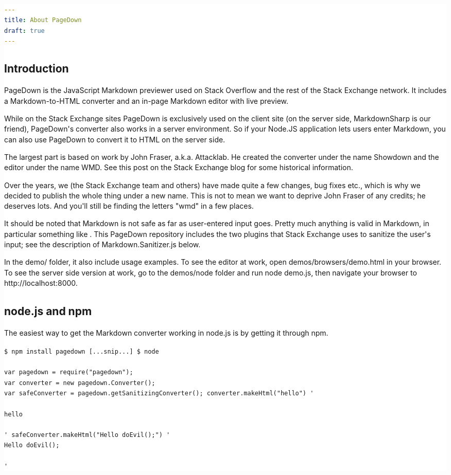 ```yaml
---
title: About PageDown
draft: true
---
```


## Introduction

PageDown is the JavaScript Markdown previewer used on Stack Overflow and the rest of the Stack Exchange network. It includes a Markdown-to-HTML converter and an in-page Markdown editor with live preview.

While on the Stack Exchange sites PageDown is exclusively used on the client site (on the server side, MarkdownSharp is our friend), PageDown's converter also works in a server environment. So if your Node.JS application lets users enter Markdown, you can also use PageDown to convert it to HTML on the server side.

The largest part is based on work by John Fraser, a.k.a. Attacklab. He created the converter under the name Showdown and the editor under the name WMD. See this post on the Stack Exchange blog for some historical information.

Over the years, we (the Stack Exchange team and others) have made quite a few changes, bug fixes etc., which is why we decided to publish the whole thing under a new name. This is not to mean we want to deprive John Fraser of any credits; he deserves lots. And you'll still be finding the letters "wmd" in a few places.

It should be noted that Markdown is not safe as far as user-entered input goes. Pretty much anything is valid in Markdown, in particular something like <script>doEvil();</script>. This PageDown repository includes the two plugins that Stack Exchange uses to sanitize the user's input; see the description of Markdown.Sanitizer.js below.

In the demo/ folder, it also include usage examples. To see the editor at work, open demos/browsers/demo.html in your browser. To see the server side version at work, go to the demos/node folder and run node demo.js, then navigate your browser to http://localhost:8000.

## node.js and npm

The easiest way to get the Markdown converter working in node.js is by getting it through npm.

```
$ npm install pagedown [...snip...] $ node

var pagedown = require("pagedown"); 
var converter = new pagedown.Converter(); 
var safeConverter = pagedown.getSanitizingConverter(); converter.makeHtml("hello") '

hello

' safeConverter.makeHtml("Hello doEvil();") '
Hello doEvil();

' 
```

